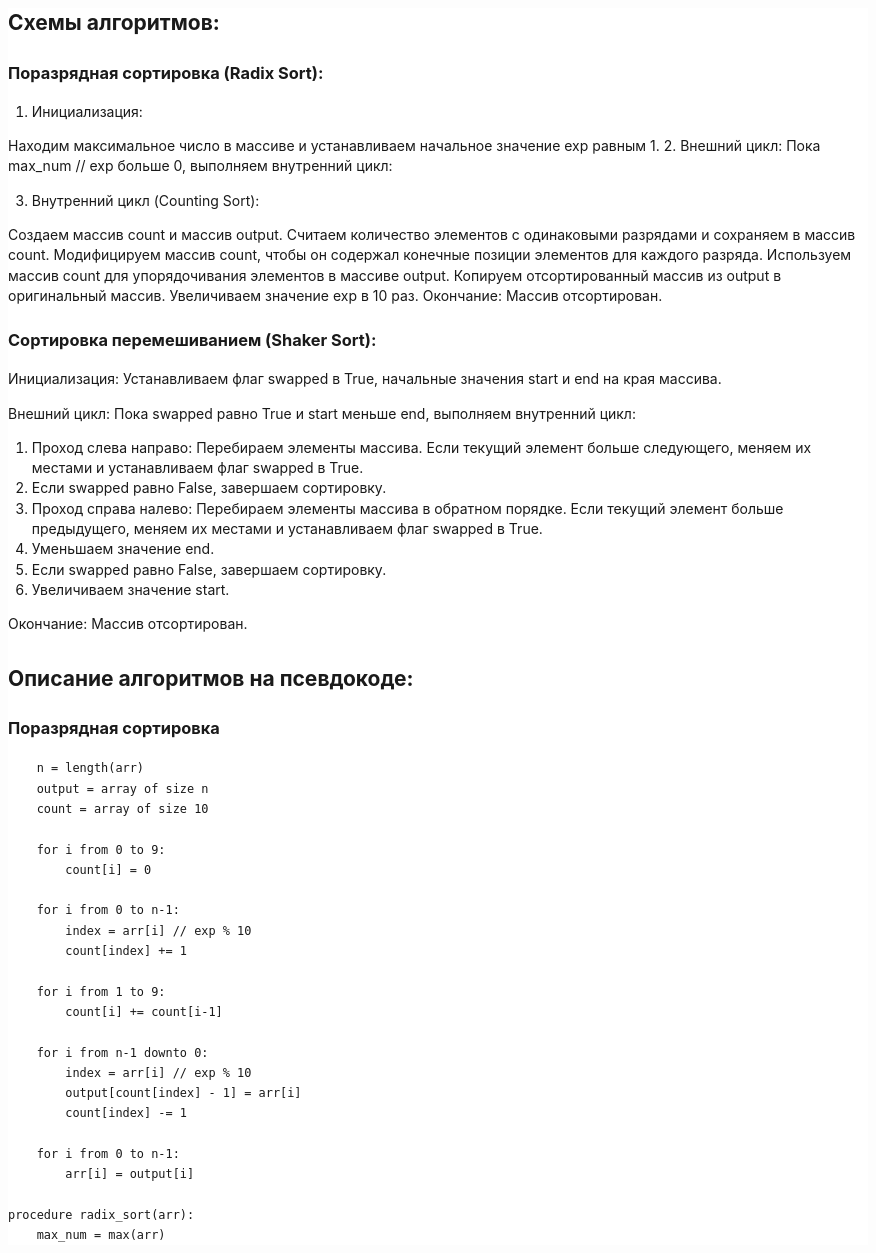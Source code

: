 
## Схемы алгоритмов:
### Поразрядная сортировка (Radix Sort):
1. Инициализация:

Находим максимальное число в массиве и устанавливаем начальное значение exp равным 1.
2. Внешний цикл: Пока max_num // exp больше 0, выполняем внутренний цикл:

3. Внутренний цикл (Counting Sort):

Создаем массив count и массив output.
Считаем количество элементов с одинаковыми разрядами и сохраняем в массив count.
Модифицируем массив count, чтобы он содержал конечные позиции элементов для каждого разряда.
Используем массив count для упорядочивания элементов в массиве output.
Копируем отсортированный массив из output в оригинальный массив.
 Увеличиваем значение exp в 10 раз.
Окончание: Массив отсортирован.

### Сортировка перемешиванием (Shaker Sort):
Инициализация: Устанавливаем флаг swapped в True, начальные значения start и end на края массива.

Внешний цикл: Пока swapped равно True и start меньше end, выполняем внутренний цикл:

1. Проход слева направо:
Перебираем элементы массива. Если текущий элемент больше следующего, меняем их местами и устанавливаем флаг swapped в True.
2. Если swapped равно False, завершаем сортировку.
3. Проход справа налево:
Перебираем элементы массива в обратном порядке. Если текущий элемент больше предыдущего, меняем их местами и устанавливаем флаг swapped в True.
4. Уменьшаем значение end.
5. Если swapped равно False, завершаем сортировку.
6. Увеличиваем значение start.

Окончание: Массив отсортирован.


## Описание алгоритмов на псевдокоде:
### Поразрядная сортировка 
```procedure counting_sort(arr, exp):
    n = length(arr)
    output = array of size n
    count = array of size 10

    for i from 0 to 9:
        count[i] = 0

    for i from 0 to n-1:
        index = arr[i] // exp % 10
        count[index] += 1

    for i from 1 to 9:
        count[i] += count[i-1]

    for i from n-1 downto 0:
        index = arr[i] // exp % 10
        output[count[index] - 1] = arr[i]
        count[index] -= 1

    for i from 0 to n-1:
        arr[i] = output[i]

procedure radix_sort(arr):
    max_num = max(arr)
```
